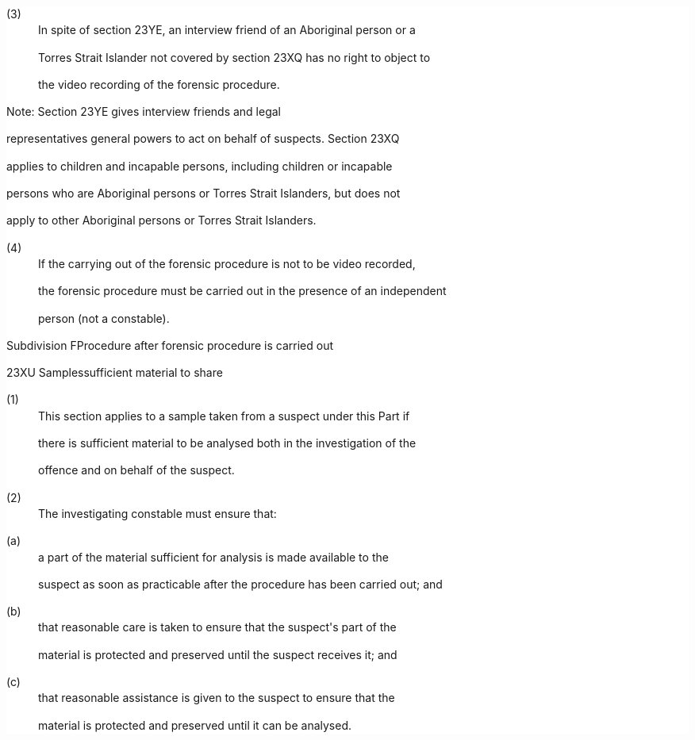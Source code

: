 <dl compact=""><dl compact="">

<dt>(3)</dt><dd>In spite of section 23YE, an interview friend of an Aboriginal person or a

Torres Strait Islander not covered by section 23XQ has no right to object to

the video recording of the forensic procedure.

</dd> </dl></dl>

<dl compact=""><dl compact="">

Note:	Section 23YE gives interview friends and legal

representatives general powers to act on behalf of suspects. Section 23XQ

applies to children and incapable persons, including children or incapable

persons who are Aboriginal persons or Torres Strait Islanders, but does not

apply to other Aboriginal persons or Torres Strait Islanders.

 </dl></dl>

<dl compact=""><dl compact="">

<dt>(4)</dt><dd>If the carrying out of the forensic procedure is not to be video recorded,

the forensic procedure must be carried out in the presence of an independent

person (not a constable).

</dd> </dl></dl>

<division>Subdivision F&#151;Procedure after forensic procedure is carried out</division>

23XU  Samples&#151;sufficient material to share

<dl compact=""><dl compact="">

<dt>(1)</dt><dd>This section applies to a sample taken from a suspect under this Part if

there is sufficient material to be analysed both in the investigation of the

offence and on behalf of the suspect.</dd> <dt>(2)</dt><dd>The investigating constable must ensure that: </dd> </dl></dl>

<dl compact=""><dl compact=""><dl compact="">

<dt>(a)</dt><dd>a part of the material sufficient for analysis is made available to the

suspect as soon as practicable after the procedure has been carried out; and</dd>

<dt>(b)</dt><dd>that reasonable care is taken to ensure that the suspect's part of the

material is protected and preserved until the suspect receives it; and</dd>

<dt>(c)</dt><dd>that reasonable assistance is given to the suspect to ensure that the

material is protected and preserved until it can be analysed.

</dd>

</dl></dl></dl>

